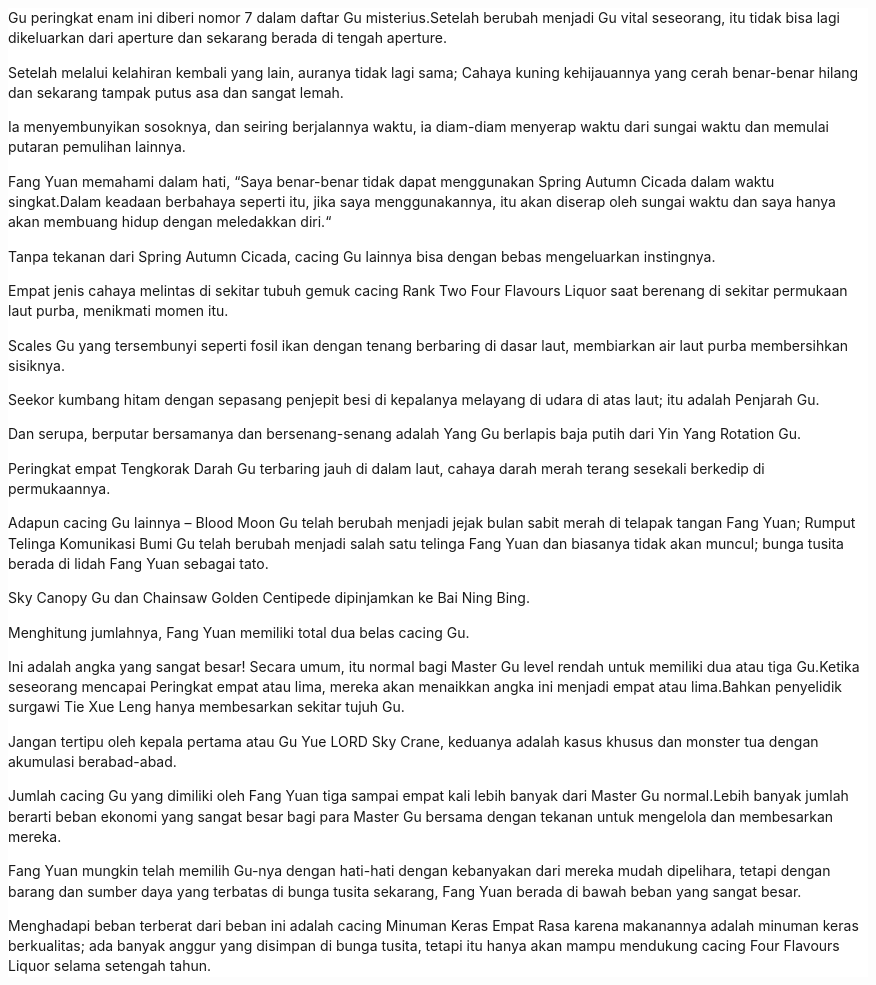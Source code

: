 Gu peringkat enam ini diberi nomor 7 dalam daftar Gu misterius.Setelah berubah menjadi Gu vital seseorang, itu tidak bisa lagi dikeluarkan dari aperture dan sekarang berada di tengah aperture.

Setelah melalui kelahiran kembali yang lain, auranya tidak lagi sama; Cahaya kuning kehijauannya yang cerah benar-benar hilang dan sekarang tampak putus asa dan sangat lemah.

Ia menyembunyikan sosoknya, dan seiring berjalannya waktu, ia diam-diam menyerap waktu dari sungai waktu dan memulai putaran pemulihan lainnya.

Fang Yuan memahami dalam hati, “Saya benar-benar tidak dapat menggunakan Spring Autumn Cicada dalam waktu singkat.Dalam keadaan berbahaya seperti itu, jika saya menggunakannya, itu akan diserap oleh sungai waktu dan saya hanya akan membuang hidup dengan meledakkan diri.“

Tanpa tekanan dari Spring Autumn Cicada, cacing Gu lainnya bisa dengan bebas mengeluarkan instingnya.

Empat jenis cahaya melintas di sekitar tubuh gemuk cacing Rank Two Four Flavours Liquor saat berenang di sekitar permukaan laut purba, menikmati momen itu.

Scales Gu yang tersembunyi seperti fosil ikan dengan tenang berbaring di dasar laut, membiarkan air laut purba membersihkan sisiknya.

Seekor kumbang hitam dengan sepasang penjepit besi di kepalanya melayang di udara di atas laut; itu adalah Penjarah Gu.

Dan serupa, berputar bersamanya dan bersenang-senang adalah Yang Gu berlapis baja putih dari Yin Yang Rotation Gu.



Peringkat empat Tengkorak Darah Gu terbaring jauh di dalam laut, cahaya darah merah terang sesekali berkedip di permukaannya.

Adapun cacing Gu lainnya – Blood Moon Gu telah berubah menjadi jejak bulan sabit merah di telapak tangan Fang Yuan; Rumput Telinga Komunikasi Bumi Gu telah berubah menjadi salah satu telinga Fang Yuan dan biasanya tidak akan muncul; bunga tusita berada di lidah Fang Yuan sebagai tato.

Sky Canopy Gu dan Chainsaw Golden Centipede dipinjamkan ke Bai Ning Bing.

Menghitung jumlahnya, Fang Yuan memiliki total dua belas cacing Gu.

Ini adalah angka yang sangat besar! Secara umum, itu normal bagi Master Gu level rendah untuk memiliki dua atau tiga Gu.Ketika seseorang mencapai Peringkat empat atau lima, mereka akan menaikkan angka ini menjadi empat atau lima.Bahkan penyelidik surgawi Tie Xue Leng hanya membesarkan sekitar tujuh Gu.

Jangan tertipu oleh kepala pertama atau Gu Yue LORD Sky Crane, keduanya adalah kasus khusus dan monster tua dengan akumulasi berabad-abad.

Jumlah cacing Gu yang dimiliki oleh Fang Yuan tiga sampai empat kali lebih banyak dari Master Gu normal.Lebih banyak jumlah berarti beban ekonomi yang sangat besar bagi para Master Gu bersama dengan tekanan untuk mengelola dan membesarkan mereka.

Fang Yuan mungkin telah memilih Gu-nya dengan hati-hati dengan kebanyakan dari mereka mudah dipelihara, tetapi dengan barang dan sumber daya yang terbatas di bunga tusita sekarang, Fang Yuan berada di bawah beban yang sangat besar.

Menghadapi beban terberat dari beban ini adalah cacing Minuman Keras Empat Rasa karena makanannya adalah minuman keras berkualitas; ada banyak anggur yang disimpan di bunga tusita, tetapi itu hanya akan mampu mendukung cacing Four Flavours Liquor selama setengah tahun.
